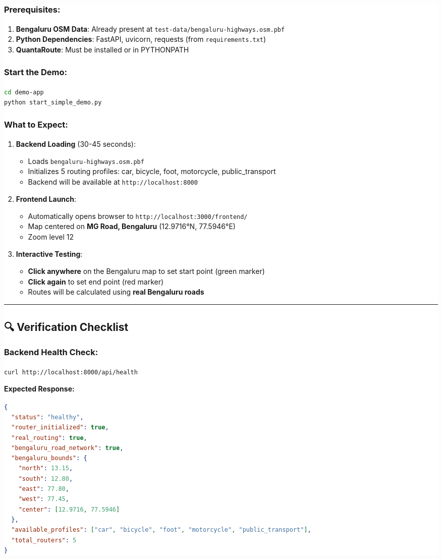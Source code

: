 ### Prerequisites:
1. **Bengaluru OSM Data**: Already present at `test-data/bengaluru-highways.osm.pbf`
2. **Python Dependencies**: FastAPI, uvicorn, requests (from `requirements.txt`)
3. **QuantaRoute**: Must be installed or in PYTHONPATH

### Start the Demo:

```bash
cd demo-app
python start_simple_demo.py
```

### What to Expect:

1. **Backend Loading** (30-45 seconds):
   - Loads `bengaluru-highways.osm.pbf`
   - Initializes 5 routing profiles: car, bicycle, foot, motorcycle, public_transport
   - Backend will be available at `http://localhost:8000`

2. **Frontend Launch**:
   - Automatically opens browser to `http://localhost:3000/frontend/`
   - Map centered on **MG Road, Bengaluru** (12.9716°N, 77.5946°E)
   - Zoom level 12

3. **Interactive Testing**:
   - **Click anywhere** on the Bengaluru map to set start point (green marker)
   - **Click again** to set end point (red marker)
   - Routes will be calculated using **real Bengaluru roads**

---

## 🔍 Verification Checklist

### Backend Health Check:
```bash
curl http://localhost:8000/api/health
```

**Expected Response:**
```json
{
  "status": "healthy",
  "router_initialized": true,
  "real_routing": true,
  "bengaluru_road_network": true,
  "bengaluru_bounds": {
    "north": 13.15,
    "south": 12.80,
    "east": 77.80,
    "west": 77.45,
    "center": [12.9716, 77.5946]
  },
  "available_profiles": ["car", "bicycle", "foot", "motorcycle", "public_transport"],
  "total_routers": 5
}
```
